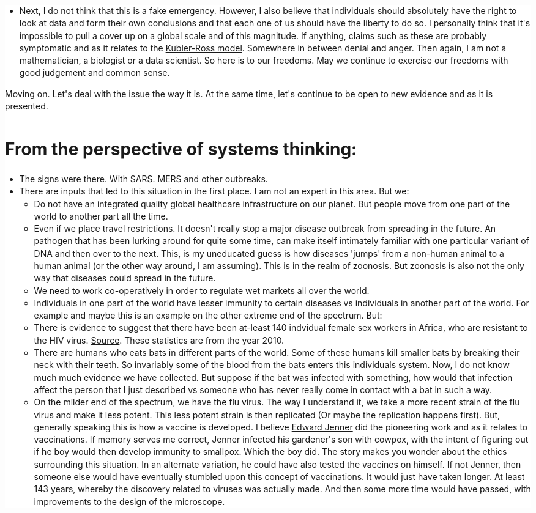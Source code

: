 * Next, I do not think that this is a [fake emergency](https://www.cbc.ca/news/canada/kitchener-waterloo/university-of-waterloo-professor-fake-covid-1.5717576). However, I also believe that individuals should absolutely have the right to look at data and form their own conclusions and that each one of us should have the liberty to do so. I personally think that it's impossible to pull a cover up on a global scale and of this magnitude. If anything, claims such as these are probably symptomatic and as it relates to the [Kubler-Ross model](https://en.wikipedia.org/wiki/Five_stages_of_grief#:~:text=The%20five%20stages%20of%20grief,bargaining%2C%20depression%2C%20and%20acceptance.). Somewhere in between denial and anger. Then again, I am not a mathematician, a biologist or a data scientist. So here is to our freedoms. May we continue to exercise our freedoms with good judgement and common sense. 

Moving on. Let's deal with the issue the way it is. At the same time, let's continue to be open to new evidence and as it is presented.

# From the perspective of systems thinking:
* The signs were there. With [SARS](https://en.wikipedia.org/wiki/Severe_acute_respiratory_syndrome). [MERS](https://en.wikipedia.org/wiki/Middle_East_respiratory_syndrome) and other outbreaks.
* There are inputs that led to this situation in the first place. I am not an expert in this area. But we:
  * Do not have an integrated quality global healthcare infrastructure on our planet. But people move from one part of the world to another part all the time. 
  * Even if we place travel restrictions. It doesn't really stop a major disease outbreak from spreading in the future. An pathogen that has been lurking around for quite some time, can make itself intimately familiar with one particular variant of DNA and then over to the next. This, is my uneducated guess is how diseases  'jumps' from a non-human animal to a human animal (or the other way around, I am assuming). This is in the realm of [zoonosis](https://en.wikipedia.org/wiki/Zoonosis#:~:text=A%20zoonosis%20(plural%20zoonoses%2C%20or,a%20vertebrate)%20to%20a%20human). But zoonosis is also not the only way that diseases could spread in the future. 
  * We need to work co-operatively in order to regulate wet markets all over the world. 
  * Individuals in one part of the world have lesser immunity to certain diseases vs individuals in another part of the world. For example and maybe this is an example on the other extreme end of the spectrum. But:
   * There is evidence to suggest that there have been at-least 140 indvidual female sex workers in Africa, who are resistant to the HIV virus. [Source](https://globalhealth.org/the-secret-of-hiv-immunity-among-kenyan-sex-workers/). These statistics are from the year 2010. 
   * There are humans who eats bats in different parts of the world. Some of these humans kill smaller bats by breaking their neck with their teeth. So invariably some of the blood from the bats enters this individuals system. Now, I do not know much much evidence we have collected. But suppose if the bat was infected with something, how would that infection affect the person that I just described vs someone who has never really come in contact with a bat in such a way. 
   * On the milder end of the spectrum, we have the flu virus. The way I understand it, we take a more recent strain of the flu virus and make it less potent. This less potent strain is then replicated (Or maybe the replication happens first). But, generally speaking this is how a vaccine is developed. I believe [Edward Jenner](https://en.wikipedia.org/wiki/Edward_Jenner) did the pioneering work and as it relates to vaccinations. If memory serves me correct, Jenner infected his gardener's son with cowpox, with the intent of figuring out if he boy would then develop immunity to smallpox. Which the boy did. The story makes you wonder about the ethics surrounding this situation. In an alternate variation, he could have also tested the vaccines on himself. If not Jenner, then someone else would have eventually stumbled upon this concept of vaccinations. It would just have taken longer. At least 143 years, whereby the [discovery](https://en.wikipedia.org/wiki/History_of_virology#:~:text=In%201892%2C%20Dmitri%20Ivanovsky%20used,be%20the%20beginning%20of%20virology.) related to viruses was actually made. And then some more time would have passed, with improvements to the design of the microscope.
